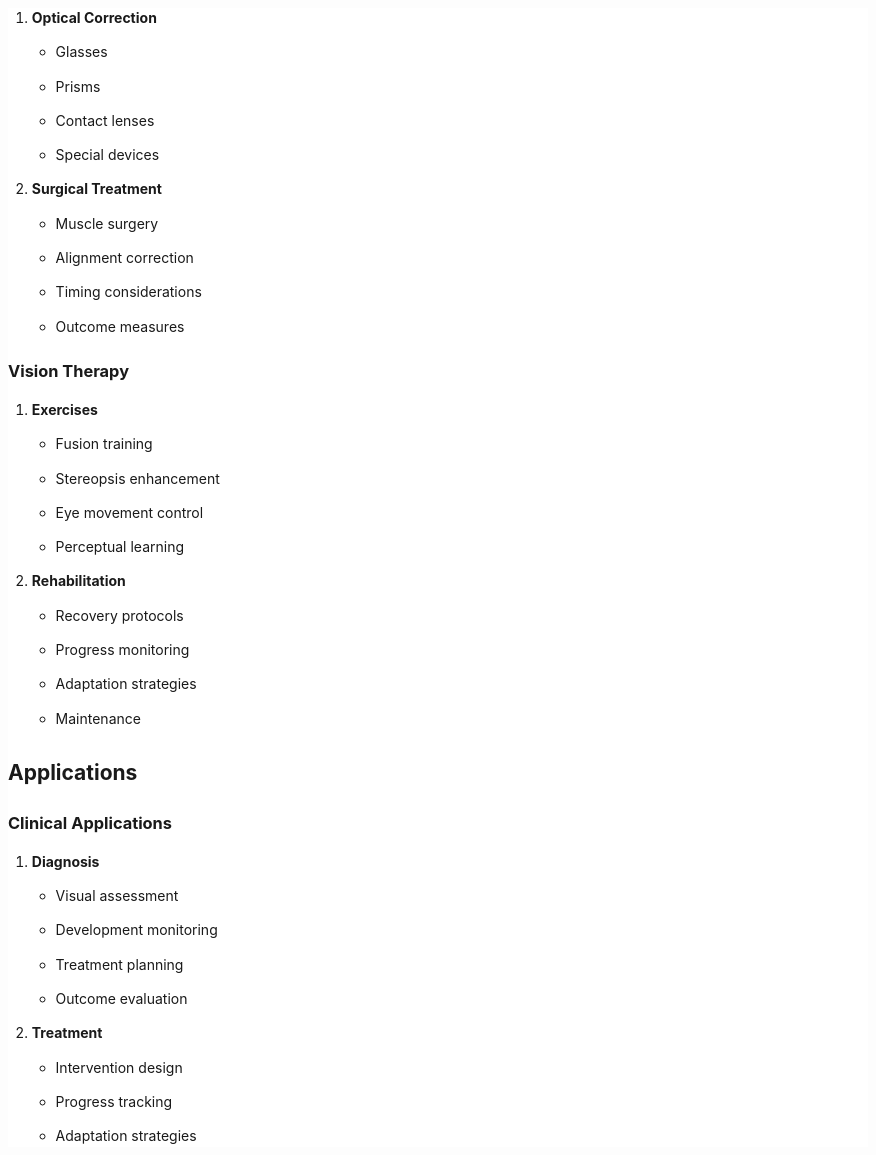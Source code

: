 1. **Optical Correction**

   - Glasses

   - Prisms

   - Contact lenses

   - Special devices

1. **Surgical Treatment**

   - Muscle surgery

   - Alignment correction

   - Timing considerations

   - Outcome measures

### Vision Therapy

1. **Exercises**

   - Fusion training

   - Stereopsis enhancement

   - Eye movement control

   - Perceptual learning

1. **Rehabilitation**

   - Recovery protocols

   - Progress monitoring

   - Adaptation strategies

   - Maintenance

## Applications

### Clinical Applications

1. **Diagnosis**

   - Visual assessment

   - Development monitoring

   - Treatment planning

   - Outcome evaluation

1. **Treatment**

   - Intervention design

   - Progress tracking

   - Adaptation strategies
